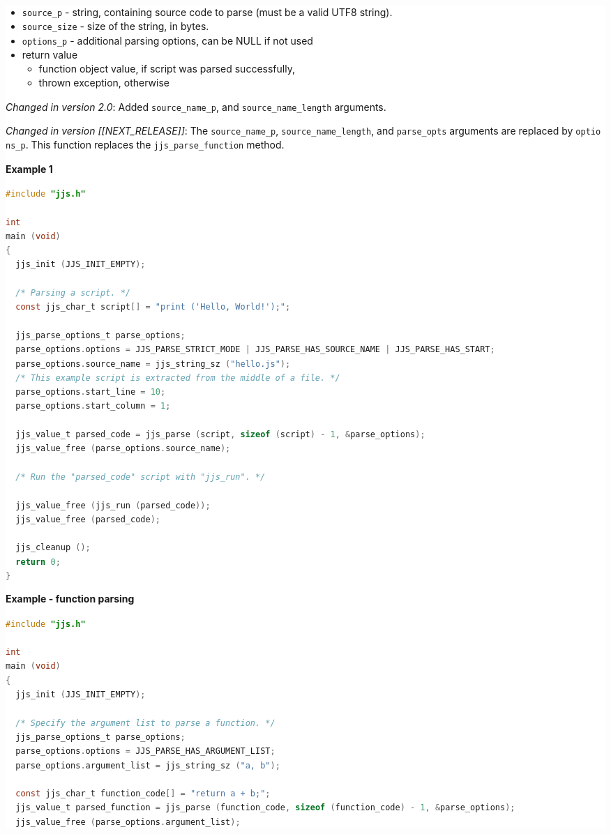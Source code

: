 - `source_p` - string, containing source code to parse (must be a valid UTF8 string).
- `source_size` - size of the string, in bytes.
- `options_p` - additional parsing options, can be NULL if not used
- return value
  - function object value, if script was parsed successfully,
  - thrown exception, otherwise

*Changed in version 2.0*: Added `source_name_p`, and `source_name_length` arguments.

*Changed in version [[NEXT_RELEASE]]*: The `source_name_p`, `source_name_length`, and `parse_opts` arguments are replaced by `options_p`.
                                       This function replaces the `jjs_parse_function` method.

**Example 1**

[doctest]: # (name="02.API-REFERENCE-parse-simple.c")

```c
#include "jjs.h"

int
main (void)
{
  jjs_init (JJS_INIT_EMPTY);

  /* Parsing a script. */
  const jjs_char_t script[] = "print ('Hello, World!');";

  jjs_parse_options_t parse_options;
  parse_options.options = JJS_PARSE_STRICT_MODE | JJS_PARSE_HAS_SOURCE_NAME | JJS_PARSE_HAS_START;
  parse_options.source_name = jjs_string_sz ("hello.js");
  /* This example script is extracted from the middle of a file. */
  parse_options.start_line = 10;
  parse_options.start_column = 1;

  jjs_value_t parsed_code = jjs_parse (script, sizeof (script) - 1, &parse_options);
  jjs_value_free (parse_options.source_name);

  /* Run the "parsed_code" script with "jjs_run". */

  jjs_value_free (jjs_run (parsed_code));
  jjs_value_free (parsed_code);

  jjs_cleanup ();
  return 0;
}
```

**Example - function parsing**

[doctest]: # (name="02.API-REFERENCE-parse-function.c")

```c
#include "jjs.h"

int
main (void)
{
  jjs_init (JJS_INIT_EMPTY);

  /* Specify the argument list to parse a function. */
  jjs_parse_options_t parse_options;
  parse_options.options = JJS_PARSE_HAS_ARGUMENT_LIST;
  parse_options.argument_list = jjs_string_sz ("a, b");

  const jjs_char_t function_code[] = "return a + b;";
  jjs_value_t parsed_function = jjs_parse (function_code, sizeof (function_code) - 1, &parse_options);
  jjs_value_free (parse_options.argument_list);

```

[doctest]: # ()
[doctest]: # (test="compile")
[doctest]: # ()
[doctest]: # ()
[doctest]: # ()
[doctest]: # ()
[doctest]: # ()
[doctest]: # ()
[doctest]: # ()
[doctest]: # ()
[doctest]: # ()
[doctest]: # ()
[doctest]: # ()